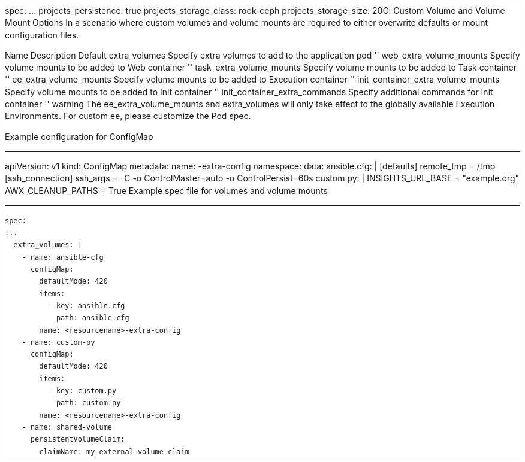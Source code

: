 spec:
  ...
  projects_persistence: true
  projects_storage_class: rook-ceph
  projects_storage_size: 20Gi
Custom Volume and Volume Mount Options
In a scenario where custom volumes and volume mounts are required to either overwrite defaults or mount configuration files.

Name	Description	Default
extra_volumes	Specify extra volumes to add to the application pod	''
web_extra_volume_mounts	Specify volume mounts to be added to Web container	''
task_extra_volume_mounts	Specify volume mounts to be added to Task container	''
ee_extra_volume_mounts	Specify volume mounts to be added to Execution container	''
init_container_extra_volume_mounts	Specify volume mounts to be added to Init container	''
init_container_extra_commands	Specify additional commands for Init container	''
warning The ee_extra_volume_mounts and extra_volumes will only take effect to the globally available Execution Environments. For custom ee, please customize the Pod spec.

Example configuration for ConfigMap

---
apiVersion: v1
kind: ConfigMap
metadata:
  name: <resourcename>-extra-config
  namespace: <target namespace>
data:
  ansible.cfg: |
     [defaults]
     remote_tmp = /tmp
     [ssh_connection]
     ssh_args = -C -o ControlMaster=auto -o ControlPersist=60s
  custom.py:  |
      INSIGHTS_URL_BASE = "example.org"
      AWX_CLEANUP_PATHS = True
Example spec file for volumes and volume mounts

---
    spec:
    ...
      extra_volumes: |
        - name: ansible-cfg
          configMap:
            defaultMode: 420
            items:
              - key: ansible.cfg
                path: ansible.cfg
            name: <resourcename>-extra-config
        - name: custom-py
          configMap:
            defaultMode: 420
            items:
              - key: custom.py
                path: custom.py
            name: <resourcename>-extra-config
        - name: shared-volume
          persistentVolumeClaim:
            claimName: my-external-volume-claim

